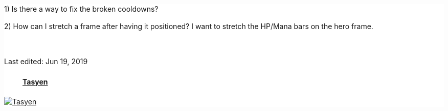 <div class="bbWrapper">

1\) Is there a way to fix the broken cooldowns?  
  
2\) How can I stretch a frame after having it positioned? I want to
stretch the HP/Mana bars on the hero frame.

</div>

</div>

<div class="js-selectToQuoteEnd">

 

</div>

</div>

<div class="message-lastEdit">

Last edited: Jun 19, 2019

</div>

</div>

<div class="reactionsBar js-reactionsList">

</div>

<div class="js-historyTarget message-historyTarget toggleTarget" data-href="trigger-href">

</div>

</div>

</div>

</div>

<span id="post-3355990" class="u-anchorTarget"></span>

<div class="message-inner">

<div class="message-cell message-cell--user">

<div class="section message-user">

<div class="message-userDetails name-above-avatar">

#### <span class="vindit-rank-icon" style="padding: 0 36px; min-height: 19px; background: url(/data/rarank-files/1-3.png?1665598739) no-repeat center left; background-size: 31px 19px">[<span>Tasyen</span>](/members/tasyen.194042/)</span>

</div>

<div class="message-avatar">

<div class="message-avatar-wrapper">

[![Tasyen](/data/avatars/m/194/194042.jpg?1484672291)](/members/tasyen.194042/)

</div>

